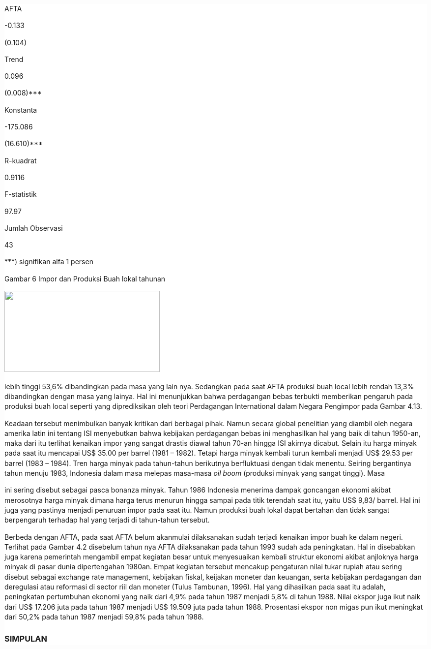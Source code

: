 <tr><td style="vertical-align:top;">
<p><span class="font11">AFTA</span></p></td><td style="vertical-align:top;">
<p><span class="font11">-0.133</span></p></td></tr>
<tr><td style="vertical-align:top;"></td><td style="vertical-align:bottom;">
<p><span class="font11">(0.104)</span></p></td></tr>
<tr><td style="vertical-align:top;">
<p><span class="font11">Trend</span></p></td><td style="vertical-align:top;">
<p><span class="font11">0.096</span></p></td></tr>
<tr><td style="vertical-align:top;"></td><td style="vertical-align:bottom;">
<p><span class="font11">(0.008)***</span></p></td></tr>
<tr><td style="vertical-align:top;">
<p><span class="font11">Konstanta</span></p></td><td style="vertical-align:top;">
<p><span class="font11">-175.086</span></p></td></tr>
<tr><td style="vertical-align:top;"></td><td style="vertical-align:bottom;">
<p><span class="font11">(16.610)***</span></p></td></tr>
<tr><td style="vertical-align:top;">
<p><span class="font11">R-kuadrat</span></p></td><td style="vertical-align:top;">
<p><span class="font11">0.9116</span></p></td></tr>
<tr><td style="vertical-align:top;">
<p><span class="font11">F-statistik</span></p></td><td style="vertical-align:top;">
<p><span class="font11">97.97</span></p></td></tr>
<tr><td style="vertical-align:bottom;">
<p><span class="font11">Jumlah Observasi</span></p></td><td style="vertical-align:bottom;">
<p><span class="font11">43</span></p></td></tr>
</table>
<p><span class="font9">***) signifikan alfa 1 persen</span></p>
<p><span class="font12">Gambar 6 Impor dan Produksi Buah lokal tahunan</span></p><img src="https://jurnal.harianregional.com/media/27433-6.jpg" alt="" style="width:237pt;height:124pt;">
<p><span class="font12">lebih tinggi 53,6% dibandingkan pada masa yang lain nya. Sedangkan pada saat AFTA produksi buah local lebih rendah 13,3% dibandingkan dengan masa yang lainya. Hal ini menunjukkan bahwa perdagangan bebas terbukti memberikan pengaruh pada produksi buah local seperti yang diprediksikan oleh teori Perdagangan International dalam Negara Pengimpor pada Gambar 4.13.</span></p>
<p><span class="font12">Keadaan tersebut menimbulkan banyak kritikan dari berbagai pihak. Namun secara global penelitian yang diambil oleh negara amerika latin ini tentang ISI menyebutkan bahwa kebijakan perdagangan bebas ini menghasilkan hal yang baik di tahun 1950-an, maka dari itu terlihat kenaikan impor yang sangat drastis diawal tahun 70-an hingga ISI akirnya dicabut. Selain itu harga minyak pada saat itu mencapai US$ 35.00 per barrel (1981 – 1982). Tetapi harga minyak kembali turun kembali menjadi US$ 29.53 per barrel (1983 – 1984). Tren harga minyak pada tahun-tahun berikutnya berfluktuasi dengan tidak menentu. Seiring bergantinya tahun menuju 1983, Indonesia dalam masa melepas masa-masa </span><span class="font12" style="font-style:italic;">oil boom</span><span class="font12"> (produksi minyak yang sangat tinggi). Masa</span></p>
<p><span class="font12">ini sering disebut sebagai pasca bonanza minyak. Tahun 1986 Indonesia menerima dampak goncangan ekonomi akibat merosotnya harga minyak dimana harga terus menurun hingga sampai pada titik terendah saat itu, yaitu US$ 9,83/ barrel. Hal ini juga yang pastinya menjadi penuruan impor pada saat itu. Namun produksi buah lokal dapat bertahan dan tidak sangat berpengaruh terhadap hal yang terjadi di tahun-tahun tersebut.</span></p>
<p><span class="font12">Berbeda dengan AFTA, pada saat AFTA belum akanmulai dilaksanakan sudah terjadi kenaikan impor buah ke dalam negeri. Terlihat pada Gambar 4.2 disebelum tahun nya AFTA dilaksanakan pada tahun 1993 sudah ada peningkatan. Hal in disebabkan juga karena pemerintah mengambil empat kegiatan besar untuk menyesuaikan kembali struktur ekonomi akibat anjloknya harga minyak di pasar dunia dipertengahan 1980an. Empat kegiatan tersebut mencakup pengaturan nilai tukar rupiah atau sering disebut sebagai exchange rate management, kebijakan fiskal, keijakan moneter dan keuangan, serta kebijakan perdagangan dan deregulasi atau reformasi di sector riil dan moneter (Tulus Tambunan, 1996). Hal yang dihasilkan pada saat itu adalah, peningkatan pertumbuhan ekonomi yang naik dari 4,9% pada tahun 1987 menjadi 5,8% di tahun 1988. Nilai ekspor juga ikut naik dari US$ 17.206 juta pada tahun 1987 menjadi US$ 19.509 juta pada tahun 1988. Prosentasi ekspor non migas pun ikut meningkat dari 50,2% pada tahun 1987 menjadi 59,8% pada tahun 1988.</span></p>
<h3><a name="bookmark40"></a><span class="font12" style="font-weight:bold;"><a name="bookmark41"></a>SIMPULAN</span></h3>